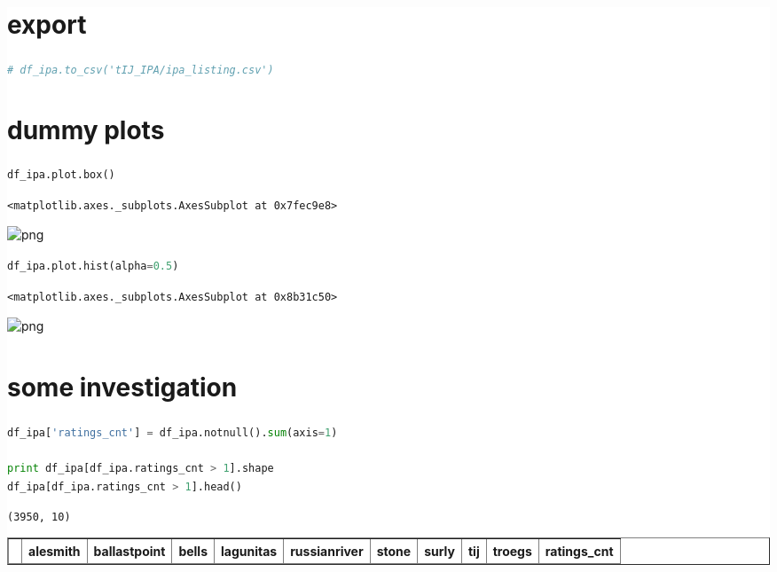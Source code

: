</div>



# export


```python
# df_ipa.to_csv('tIJ_IPA/ipa_listing.csv')
```

# dummy plots


```python
df_ipa.plot.box()
```




    <matplotlib.axes._subplots.AxesSubplot at 0x7fec9e8>




![png](output_7_1.png)



```python
df_ipa.plot.hist(alpha=0.5)
```




    <matplotlib.axes._subplots.AxesSubplot at 0x8b31c50>




![png](output_8_1.png)


# some investigation


```python
df_ipa['ratings_cnt'] = df_ipa.notnull().sum(axis=1)

print df_ipa[df_ipa.ratings_cnt > 1].shape
df_ipa[df_ipa.ratings_cnt > 1].head()
```

    (3950, 10)
    




<div>
<table border="1" class="dataframe">
  <thead>
    <tr style="text-align: right;">
      <th></th>
      <th>alesmith</th>
      <th>ballastpoint</th>
      <th>bells</th>
      <th>lagunitas</th>
      <th>russianriver</th>
      <th>stone</th>
      <th>surly</th>
      <th>tij</th>
      <th>troegs</th>
      <th>ratings_cnt</th>